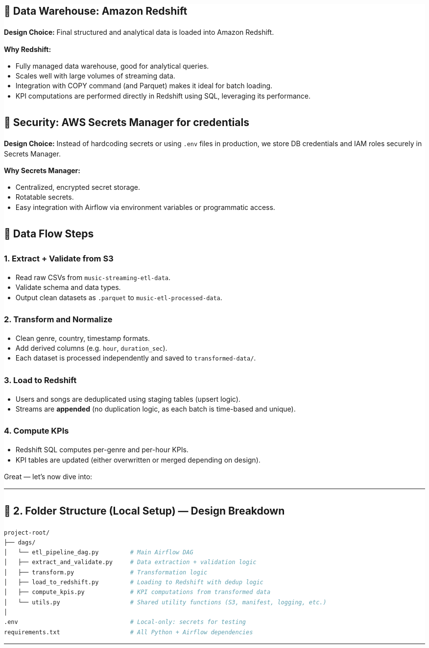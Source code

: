 ## 🧠 Data Warehouse: Amazon Redshift

**Design Choice:** Final structured and analytical data is loaded into Amazon Redshift.

**Why Redshift:**
* Fully managed data warehouse, good for analytical queries.
* Scales well with large volumes of streaming data.
* Integration with COPY command (and Parquet) makes it ideal for batch loading.
* KPI computations are performed directly in Redshift using SQL, leveraging its performance.

## 🔐 Security: AWS Secrets Manager for credentials

**Design Choice:** Instead of hardcoding secrets or using `.env` files in production, we store DB credentials and IAM roles securely in Secrets Manager.

**Why Secrets Manager:**
* Centralized, encrypted secret storage.
* Rotatable secrets.
* Easy integration with Airflow via environment variables or programmatic access.

## 🔄 Data Flow Steps

### 1. Extract + Validate from S3
* Read raw CSVs from `music-streaming-etl-data`.
* Validate schema and data types.
* Output clean datasets as `.parquet` to `music-etl-processed-data`.

### 2. Transform and Normalize
* Clean genre, country, timestamp formats.
* Add derived columns (e.g. `hour`, `duration_sec`).
* Each dataset is processed independently and saved to `transformed-data/`.

### 3. Load to Redshift
* Users and songs are deduplicated using staging tables (upsert logic).
* Streams are **appended** (no duplication logic, as each batch is time-based and unique).

### 4. Compute KPIs
* Redshift SQL computes per-genre and per-hour KPIs.
* KPI tables are updated (either overwritten or merged depending on design).


Great — let’s now dive into:

---

## 📁 2. Folder Structure (Local Setup) — Design Breakdown

```bash
project-root/
├── dags/
│   └── etl_pipeline_dag.py         # Main Airflow DAG
│   ├── extract_and_validate.py     # Data extraction + validation logic
│   ├── transform.py                # Transformation logic
│   ├── load_to_redshift.py         # Loading to Redshift with dedup logic
│   ├── compute_kpis.py             # KPI computations from transformed data
│   └── utils.py                    # Shared utility functions (S3, manifest, logging, etc.)
│
.env                                # Local-only: secrets for testing
requirements.txt                    # All Python + Airflow dependencies
```

---